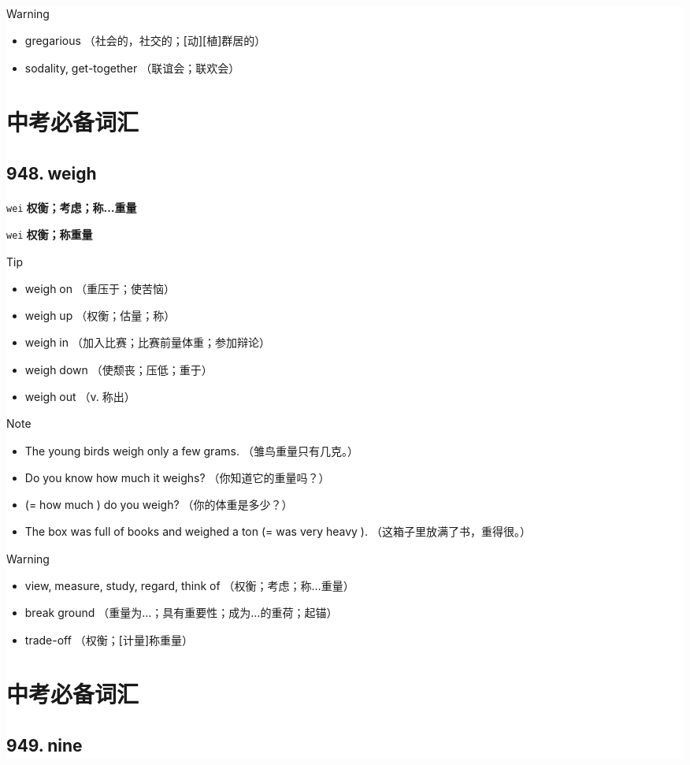 > [!WARNING]
>
> - gregarious （社会的，社交的；[动][植]群居的）
>
> - sodality, get-together （联谊会；联欢会）
>

# 中考必备词汇

## 948. weigh

`wei`  **权衡；考虑；称…重量**

`wei`  **权衡；称重量**

> [!TIP]
>
> - weigh on （重压于；使苦恼）
>
> - weigh up （权衡；估量；称）
>
> - weigh in （加入比赛；比赛前量体重；参加辩论）
>
> - weigh down （使颓丧；压低；重于）
>
> - weigh out （v. 称出）
>

> [!NOTE]
>
> - The young birds weigh only a few grams. （雏鸟重量只有几克。）
>
> - Do you know how much it weighs? （你知道它的重量吗？）
>
> - (= how much ) do you weigh? （你的体重是多少？）
>
> - The box was full of books and weighed a ton (= was very heavy ). （这箱子里放满了书，重得很。）
>

> [!WARNING]
>
> - view, measure, study, regard, think of （权衡；考虑；称…重量）
>
> - break ground （重量为…；具有重要性；成为…的重荷；起锚）
>
> - trade-off （权衡；[计量]称重量）
>

# 中考必备词汇

## 949. nine
